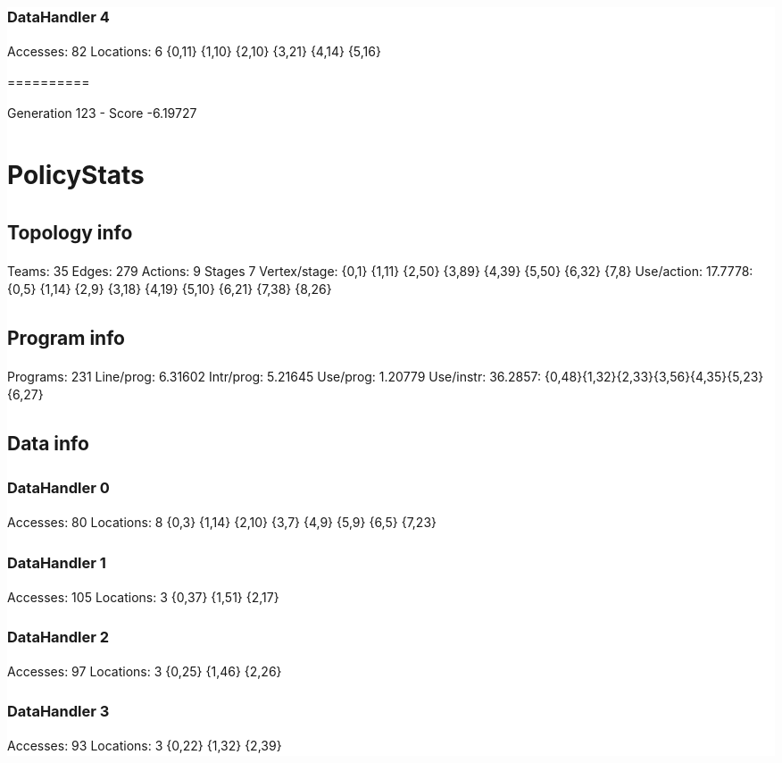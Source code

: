 ### DataHandler 4
Accesses:	82
Locations:	6
{0,11} {1,10} {2,10} {3,21} {4,14} {5,16} 


==========

Generation 123 - Score -6.19727

# PolicyStats
## Topology info
Teams:		35
Edges:		279
Actions:	9
Stages		7
Vertex/stage:	{0,1} {1,11} {2,50} {3,89} {4,39} {5,50} {6,32} {7,8} 
Use/action:	17.7778: {0,5} {1,14} {2,9} {3,18} {4,19} {5,10} {6,21} {7,38} {8,26} 

## Program info
Programs:	231
Line/prog:	6.31602
Intr/prog:	5.21645
Use/prog:	1.20779
Use/instr:	36.2857: {0,48}{1,32}{2,33}{3,56}{4,35}{5,23}{6,27}

## Data info

### DataHandler 0
Accesses:	80
Locations:	8
{0,3} {1,14} {2,10} {3,7} {4,9} {5,9} {6,5} {7,23} 

### DataHandler 1
Accesses:	105
Locations:	3
{0,37} {1,51} {2,17} 

### DataHandler 2
Accesses:	97
Locations:	3
{0,25} {1,46} {2,26} 

### DataHandler 3
Accesses:	93
Locations:	3
{0,22} {1,32} {2,39} 
